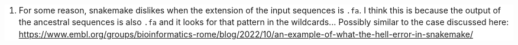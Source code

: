 1. For some reason, snakemake dislikes when the extension of the input sequences is `.fa`. I think this is because the output of the ancestral sequences is also `.fa` and it looks for that pattern in the wildcards... Possibly similar to the case discussed here: https://www.embl.org/groups/bioinformatics-rome/blog/2022/10/an-example-of-what-the-hell-error-in-snakemake/ 

